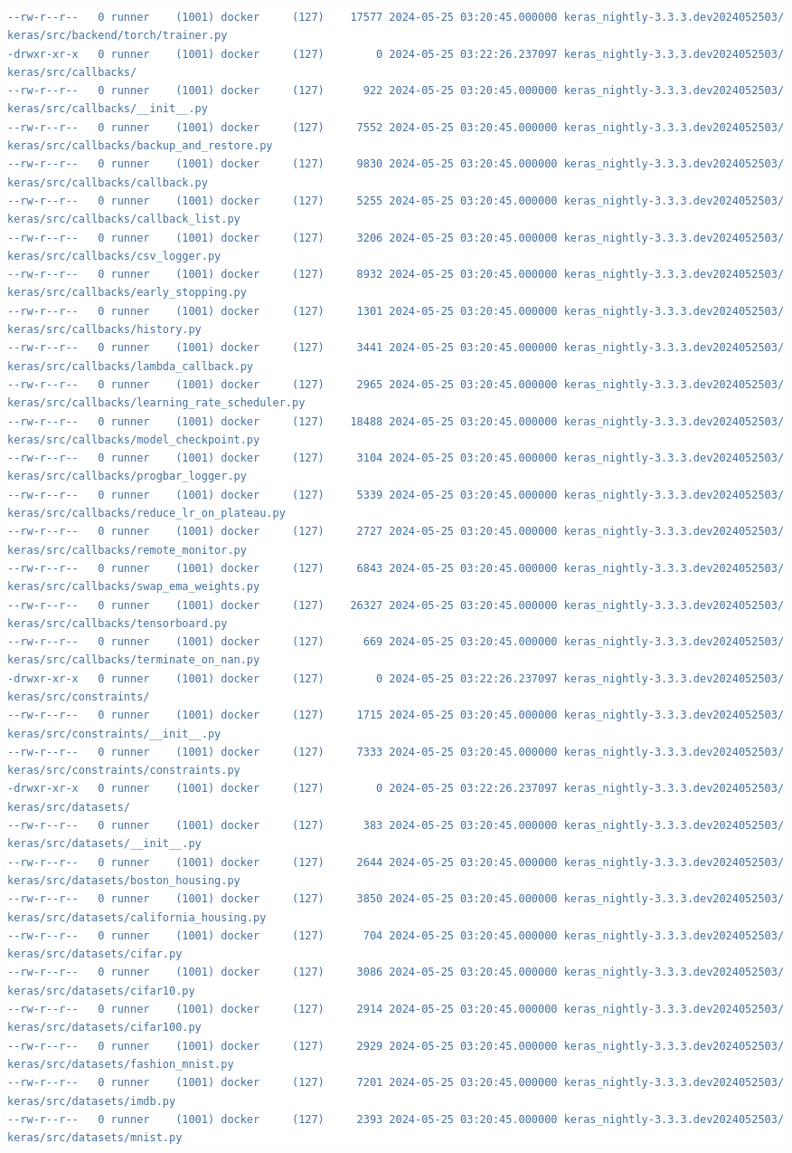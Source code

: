 ```diff
--rw-r--r--   0 runner    (1001) docker     (127)    17577 2024-05-25 03:20:45.000000 keras_nightly-3.3.3.dev2024052503/keras/src/backend/torch/trainer.py
-drwxr-xr-x   0 runner    (1001) docker     (127)        0 2024-05-25 03:22:26.237097 keras_nightly-3.3.3.dev2024052503/keras/src/callbacks/
--rw-r--r--   0 runner    (1001) docker     (127)      922 2024-05-25 03:20:45.000000 keras_nightly-3.3.3.dev2024052503/keras/src/callbacks/__init__.py
--rw-r--r--   0 runner    (1001) docker     (127)     7552 2024-05-25 03:20:45.000000 keras_nightly-3.3.3.dev2024052503/keras/src/callbacks/backup_and_restore.py
--rw-r--r--   0 runner    (1001) docker     (127)     9830 2024-05-25 03:20:45.000000 keras_nightly-3.3.3.dev2024052503/keras/src/callbacks/callback.py
--rw-r--r--   0 runner    (1001) docker     (127)     5255 2024-05-25 03:20:45.000000 keras_nightly-3.3.3.dev2024052503/keras/src/callbacks/callback_list.py
--rw-r--r--   0 runner    (1001) docker     (127)     3206 2024-05-25 03:20:45.000000 keras_nightly-3.3.3.dev2024052503/keras/src/callbacks/csv_logger.py
--rw-r--r--   0 runner    (1001) docker     (127)     8932 2024-05-25 03:20:45.000000 keras_nightly-3.3.3.dev2024052503/keras/src/callbacks/early_stopping.py
--rw-r--r--   0 runner    (1001) docker     (127)     1301 2024-05-25 03:20:45.000000 keras_nightly-3.3.3.dev2024052503/keras/src/callbacks/history.py
--rw-r--r--   0 runner    (1001) docker     (127)     3441 2024-05-25 03:20:45.000000 keras_nightly-3.3.3.dev2024052503/keras/src/callbacks/lambda_callback.py
--rw-r--r--   0 runner    (1001) docker     (127)     2965 2024-05-25 03:20:45.000000 keras_nightly-3.3.3.dev2024052503/keras/src/callbacks/learning_rate_scheduler.py
--rw-r--r--   0 runner    (1001) docker     (127)    18488 2024-05-25 03:20:45.000000 keras_nightly-3.3.3.dev2024052503/keras/src/callbacks/model_checkpoint.py
--rw-r--r--   0 runner    (1001) docker     (127)     3104 2024-05-25 03:20:45.000000 keras_nightly-3.3.3.dev2024052503/keras/src/callbacks/progbar_logger.py
--rw-r--r--   0 runner    (1001) docker     (127)     5339 2024-05-25 03:20:45.000000 keras_nightly-3.3.3.dev2024052503/keras/src/callbacks/reduce_lr_on_plateau.py
--rw-r--r--   0 runner    (1001) docker     (127)     2727 2024-05-25 03:20:45.000000 keras_nightly-3.3.3.dev2024052503/keras/src/callbacks/remote_monitor.py
--rw-r--r--   0 runner    (1001) docker     (127)     6843 2024-05-25 03:20:45.000000 keras_nightly-3.3.3.dev2024052503/keras/src/callbacks/swap_ema_weights.py
--rw-r--r--   0 runner    (1001) docker     (127)    26327 2024-05-25 03:20:45.000000 keras_nightly-3.3.3.dev2024052503/keras/src/callbacks/tensorboard.py
--rw-r--r--   0 runner    (1001) docker     (127)      669 2024-05-25 03:20:45.000000 keras_nightly-3.3.3.dev2024052503/keras/src/callbacks/terminate_on_nan.py
-drwxr-xr-x   0 runner    (1001) docker     (127)        0 2024-05-25 03:22:26.237097 keras_nightly-3.3.3.dev2024052503/keras/src/constraints/
--rw-r--r--   0 runner    (1001) docker     (127)     1715 2024-05-25 03:20:45.000000 keras_nightly-3.3.3.dev2024052503/keras/src/constraints/__init__.py
--rw-r--r--   0 runner    (1001) docker     (127)     7333 2024-05-25 03:20:45.000000 keras_nightly-3.3.3.dev2024052503/keras/src/constraints/constraints.py
-drwxr-xr-x   0 runner    (1001) docker     (127)        0 2024-05-25 03:22:26.237097 keras_nightly-3.3.3.dev2024052503/keras/src/datasets/
--rw-r--r--   0 runner    (1001) docker     (127)      383 2024-05-25 03:20:45.000000 keras_nightly-3.3.3.dev2024052503/keras/src/datasets/__init__.py
--rw-r--r--   0 runner    (1001) docker     (127)     2644 2024-05-25 03:20:45.000000 keras_nightly-3.3.3.dev2024052503/keras/src/datasets/boston_housing.py
--rw-r--r--   0 runner    (1001) docker     (127)     3850 2024-05-25 03:20:45.000000 keras_nightly-3.3.3.dev2024052503/keras/src/datasets/california_housing.py
--rw-r--r--   0 runner    (1001) docker     (127)      704 2024-05-25 03:20:45.000000 keras_nightly-3.3.3.dev2024052503/keras/src/datasets/cifar.py
--rw-r--r--   0 runner    (1001) docker     (127)     3086 2024-05-25 03:20:45.000000 keras_nightly-3.3.3.dev2024052503/keras/src/datasets/cifar10.py
--rw-r--r--   0 runner    (1001) docker     (127)     2914 2024-05-25 03:20:45.000000 keras_nightly-3.3.3.dev2024052503/keras/src/datasets/cifar100.py
--rw-r--r--   0 runner    (1001) docker     (127)     2929 2024-05-25 03:20:45.000000 keras_nightly-3.3.3.dev2024052503/keras/src/datasets/fashion_mnist.py
--rw-r--r--   0 runner    (1001) docker     (127)     7201 2024-05-25 03:20:45.000000 keras_nightly-3.3.3.dev2024052503/keras/src/datasets/imdb.py
--rw-r--r--   0 runner    (1001) docker     (127)     2393 2024-05-25 03:20:45.000000 keras_nightly-3.3.3.dev2024052503/keras/src/datasets/mnist.py
```